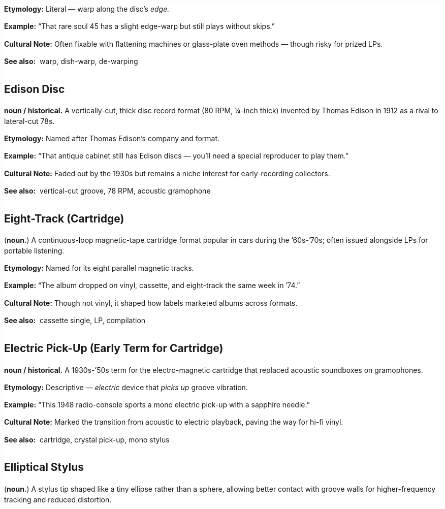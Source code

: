 **Etymology:** Literal — warp along the disc’s *edge.*

**Example:** 
“That rare soul 45 has a slight edge-warp but still plays without skips.”

**Cultural Note:** Often fixable with flattening machines or glass-plate oven methods — though risky for prized LPs.

**See also:**  warp, dish-warp, de-warping

## Edison Disc
**noun / historical.**
A vertically-cut, thick disc record format (80 RPM, ¼-inch thick) invented by Thomas Edison in 1912 as a rival to lateral-cut 78s.

**Etymology:** Named after Thomas Edison’s company and format.

**Example:** 
“That antique cabinet still has Edison discs — you’ll need a special reproducer to play them.”

**Cultural Note:** Faded out by the 1930s but remains a niche interest for early-recording collectors.

**See also:**  vertical-cut groove, 78 RPM, acoustic gramophone

## Eight-Track (Cartridge)
(**noun.**) A continuous-loop magnetic-tape cartridge format popular in cars during the ’60s-’70s; often issued alongside LPs for portable listening.

**Etymology:** Named for its eight parallel magnetic tracks.

**Example:** 
“The album dropped on vinyl, cassette, and eight-track the same week in ’74.”

**Cultural Note:** Though not vinyl, it shaped how labels marketed albums across formats.

**See also:**  cassette single, LP, compilation

## Electric Pick-Up (Early Term for Cartridge)
**noun / historical.**
A 1930s-’50s term for the electro-magnetic cartridge that replaced acoustic soundboxes on gramophones.

**Etymology:** Descriptive — *electric* device that *picks up* groove vibration.

**Example:** 
“This 1948 radio-console sports a mono electric pick-up with a sapphire needle.”

**Cultural Note:** Marked the transition from acoustic to electric playback, paving the way for hi-fi vinyl.

**See also:**  cartridge, crystal pick-up, mono stylus

## Elliptical Stylus
(**noun.**) A stylus tip shaped like a tiny ellipse rather than a sphere, allowing better contact with groove walls for higher-frequency tracking and reduced distortion.
